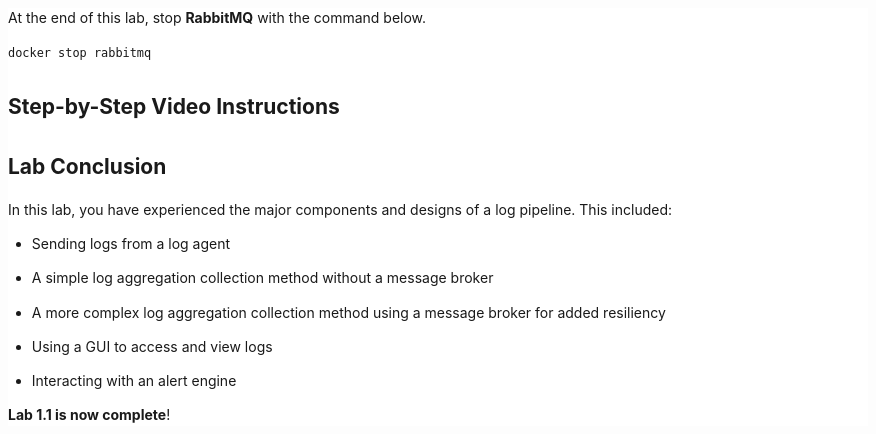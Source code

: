 At the end of this lab, stop **RabbitMQ** with the command below.

```bash
docker stop rabbitmq
```

<h2 id="video"> Step-by-Step Video Instructions </h2>

<iframe class="tscplayer_inline" id="embeddedSmartPlayerInstance" src="../../../../Videos/555_1/1/lab1.1_player.html?embedIFrameId=embeddedSmartPlayerInstance" scrolling="no" frameborder="0" webkitAllowFullScreen mozallowfullscreen allowFullScreen></iframe>

## Lab Conclusion

In this lab, you have experienced the major components and designs of a log pipeline. This included:

- Sending logs from a log agent

- A simple log aggregation collection method without a message broker

- A more complex log aggregation collection method using a message broker for added resiliency

- Using a GUI to access and view logs

- Interacting with an alert engine

**Lab 1.1 is now complete**\!

<link href="../../../../Videos/555_1/1/skins/remix/techsmith-smart-player.min.css" rel="stylesheet" type="text/css" />
<link href="../../../../Videos/555_1/1/lab1.1_embed.css" rel="stylesheet" type="text/css">
